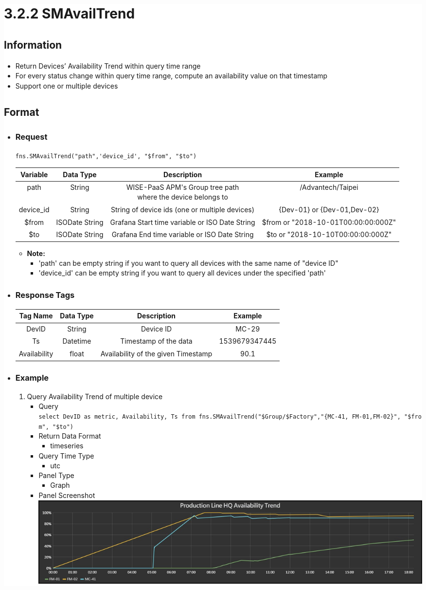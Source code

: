 # 3.2.2 SMAvailTrend

## Information

* Return Devices’ Availability Trend within query time range
* For every status change within query time range, compute an availability value on that timestamp
* Support one or multiple devices


## Format

* ### Request

    ```
    fns.SMAvailTrend("path",'device_id', "$from", "$to")
    ```

    | Variable | Data Type | Description | Example |
    | :---: | :---: | :---: | :---: |
    | path | String | WISE-PaaS APM's Group tree path<br>where the device belongs to | /Advantech/Taipei |
    | device_id | String | String of device ids \(one or multiple devices\) | {Dev-01} or {Dev-01,Dev-02} |
    | $from | ISODate String | Grafana Start time variable or ISO Date String | $from or "2018-10-01T00:00:00:000Z" |
    | $to | ISODate String | Grafana End time variable or ISO Date String | $to or "2018-10-10T00:00:00:000Z" |

    - **Note:**
        - 'path' can be empty string if you want to query all devices with the same name of "device ID"
        - 'device_id' can be empty string if you want to query all devices under the specified 'path'
  

* ### Response Tags

    | Tag Name | Data Type | Description | Example |
    | :---: | :---: | :---: | :---: |
    | DevID | String | Device ID | MC-29 |
    | Ts | Datetime | Timestamp of the data | 1539679347445 |    
    | Availability | float | Availability of the given Timestamp | 90.1 |
  

* ### Example  
    1. Query Availability Trend of multiple device   
        - Query   
        ``` select DevID as metric, Availability, Ts from fns.SMAvailTrend("$Group/$Factory","{MC-41, FM-01,FM-02}", "$from", "$to") ```
        - Return Data Format   
            * timeseries
        - Query Time Type   
            * utc
        - Panel Type   
            * Graph
        - Panel Screenshot      
            ![](/images/3.2.2-SMAvailTrend.jpg)
